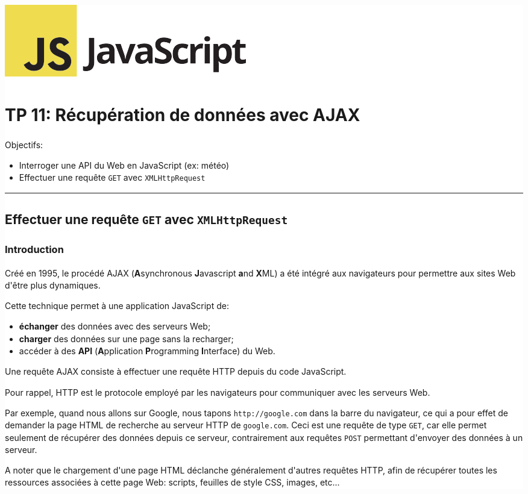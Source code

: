 ![Logo JavaScript](js-logo.png)

# TP 11: Récupération de données avec AJAX

Objectifs:

- Interroger une API du Web en JavaScript (ex: météo)
- Effectuer une requête `GET` avec `XMLHttpRequest`

---

## Effectuer une requête `GET` avec `XMLHttpRequest`

### Introduction

Créé en 1995, le procédé AJAX (**A**synchronous **J**avascript **a**nd **X**ML) a été intégré aux navigateurs pour permettre aux sites Web d'être plus dynamiques.

Cette technique permet à une application JavaScript de:
- **échanger** des données avec des serveurs Web;
- **charger** des données sur une page sans la recharger;
- accéder à des **API** (**A**pplication **P**rogramming **I**nterface) du Web.

Une requête AJAX consiste à effectuer une requête HTTP depuis du code JavaScript.

Pour rappel, HTTP est le protocole employé par les navigateurs pour communiquer avec les serveurs Web.

Par exemple, quand nous allons sur Google, nous tapons `http://google.com` dans la barre du navigateur, ce qui a pour effet de demander la page HTML de recherche au serveur HTTP de `google.com`. Ceci est une requête de type `GET`, car elle permet seulement de récupérer des données depuis ce serveur, contrairement aux requêtes `POST` permettant d'envoyer des données à un serveur.

A noter que le chargement d'une page HTML déclanche généralement d'autres requêtes HTTP, afin de récupérer toutes les ressources associées à cette page Web: scripts, feuilles de style CSS, images, etc...
